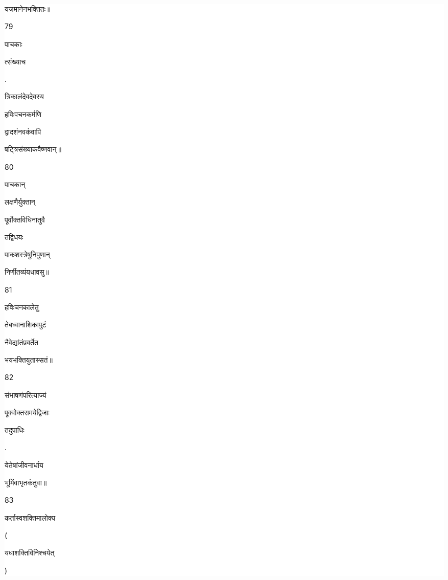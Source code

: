 यजमानेनभक्तितः॥

79

पाचकाः

त्संख्याच

.

त्रिकालंदेवदेवस्य

हविःपचनकर्मणि

द्वादशंनवकंवापि

षट्त्रिसंख्याकवैष्णवान्॥

80

पाचकान्

लक्षणैर्युक्तान्

पूर्वोक्तविधिनातुवै

तद्विधयः

पाकशस्त्रेषुनिपुणान्

निर्णीतव्यंयधावसु॥

81

हविःचनकालेतु

तेबध्वानाशिकापुटं

नैवेद्यांतंप्रवर्तेत

भयभक्तियुतास्सतं॥

82

संभाषणंपरित्याज्यं

पूक्वोक्तसमयेद्विजाः

तदुपाधिः

.

येतेषांजीवनार्धाय

भूमिंवाभृतकंतुवा॥

83

कर्तास्वशक्तिमालोक्य

(

यधाशक्तिविनिश्चयेत्

)
